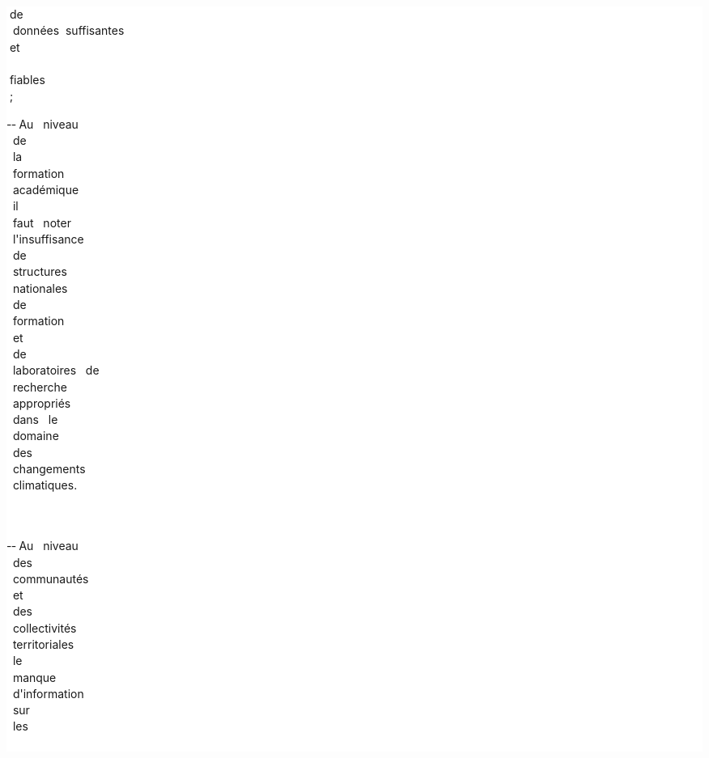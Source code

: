   de	
  
données	
  suffisantes	
  et	
  	
  fiables	
  ;	
  

-­‐  Au	
   niveau	
   de	
   la	
   formation	
   académique	
   il	
   faut	
   noter	
   l'insuffisance	
   de	
   structures	
   nationales	
   de	
  
formation	
   et	
   de	
   laboratoires	
   de	
   recherche	
   appropriés	
   dans	
   le	
   domaine	
   des	
   changements	
  
climatiques.	
  	
  

-­‐  Au	
   niveau	
   des	
   communautés	
   et	
   des	
   collectivités	
   territoriales	
   le	
   manque	
   d'information	
   sur	
   les	
  